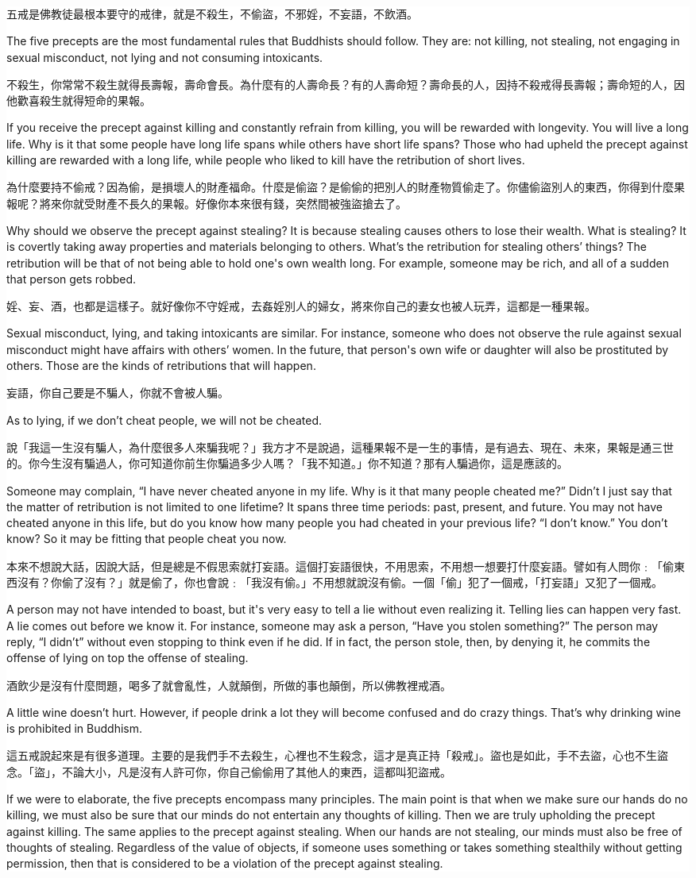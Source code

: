 五戒是佛教徒最根本要守的戒律，就是不殺生，不偷盜，不邪婬，不妄語，不飲酒。      

The five precepts are the most fundamental rules that Buddhists should follow. They are: not killing, not stealing, not engaging in sexual misconduct, not lying and not consuming intoxicants.     

不殺生，你常常不殺生就得長壽報，壽命會長。為什麼有的人壽命長？有的人壽命短？壽命長的人，因持不殺戒得長壽報；壽命短的人，因他歡喜殺生就得短命的果報。        

	
If you receive the precept against killing and constantly refrain from killing, you will be rewarded with longevity. You will live a long life. Why is it that some people have long life spans while others have short life spans? Those who had upheld the precept against killing are rewarded with a long life, while people who liked to kill have the retribution of short lives.     

為什麼要持不偷戒？因為偷，是損壞人的財產福命。什麼是偷盜？是偷偷的把別人的財產物質偷走了。你儘偷盜別人的東西，你得到什麼果報呢？將來你就受財產不長久的果報。好像你本來很有錢，突然間被強盜搶去了。      

Why should we observe the precept against stealing? It is because stealing causes others to lose their wealth. What is stealing? It is covertly taking away properties and materials belonging to others. What’s the retribution for stealing others’ things? The retribution will be that of not being able to hold one's own wealth long. For example, someone may be rich, and all of a sudden that person gets robbed.      

婬、妄、酒，也都是這樣子。就好像你不守婬戒，去姦婬別人的婦女，將來你自己的妻女也被人玩弄，這都是一種果報。      

Sexual misconduct, lying, and taking intoxicants are similar. For instance, someone who does not observe the rule against sexual misconduct might have affairs with others’ women. In the future, that person's own wife or daughter will also be prostituted by others. Those are the kinds of retributions that will happen.      

妄語，你自己要是不騙人，你就不會被人騙。        

As to lying, if we don’t cheat people, we will not be cheated.      

說「我這一生沒有騙人，為什麼很多人來騙我呢？」我方才不是說過，這種果報不是一生的事情，是有過去、現在、未來，果報是通三世的。你今生沒有騙過人，你可知道你前生你騙過多少人嗎？「我不知道。」你不知道？那有人騙過你，這是應該的。      

Someone may complain, “I have never cheated anyone in my life. Why is it that many people cheated me?” Didn’t I just say that the matter of retribution is not limited to one lifetime? It spans three time periods: past, present, and future. You may not have cheated anyone in this life, but do you know how many people you had cheated in your previous life? “I don’t know.” You don’t know? So it may be fitting that people cheat you now.        

本來不想說大話，因說大話，但是總是不假思索就打妄語。這個打妄語很快，不用思索，不用想一想要打什麼妄語。譬如有人問你﹕「偷東西沒有？你偷了沒有？」就是偷了，你也會說﹕「我沒有偷。」不用想就說沒有偷。一個「偷」犯了一個戒，「打妄語」又犯了一個戒。        

A person may not have intended to boast, but it's very easy to tell a lie without even realizing it. Telling lies can happen very fast. A lie comes out before we know it. For instance, someone may ask a person, “Have you stolen something?”  The person may reply, “I didn’t” without even stopping to think even if he did. If in fact, the person stole, then, by denying it, he commits the offense of lying on top the offense of stealing.     

酒飲少是沒有什麼問題，喝多了就會亂性，人就顛倒，所做的事也顛倒，所以佛教裡戒酒。        

A little wine doesn’t hurt. However, if people drink a lot they will become confused and do crazy things. That’s why drinking wine is prohibited in Buddhism.       

這五戒說起來是有很多道理。主要的是我們手不去殺生，心裡也不生殺念，這才是真正持「殺戒」。盜也是如此，手不去盜，心也不生盜念。「盜」，不論大小，凡是沒有人許可你，你自己偷偷用了其他人的東西，這都叫犯盜戒。      

If we were to elaborate, the five precepts encompass many principles. The main point is that when we make sure our hands do no killing, we must also be sure that our minds do not entertain any thoughts of killing. Then we are truly upholding the precept against killing. The same applies to the precept against stealing. When our hands are not stealing, our minds must also be free of thoughts of stealing. Regardless of the value of objects, if someone uses something or takes something stealthily without getting permission, then that is considered to be a violation of the precept against stealing.
